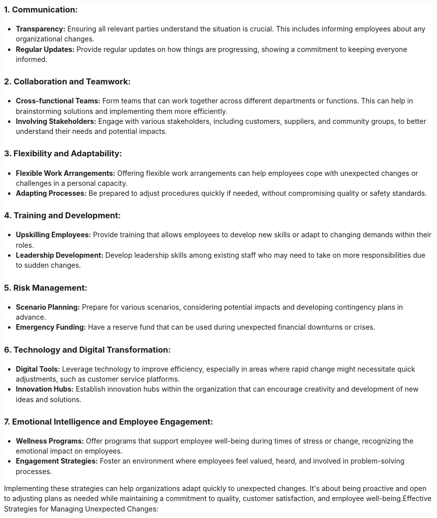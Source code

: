 ### 1. **Communication:**

- **Transparency:** Ensuring all relevant parties understand the situation is crucial. This includes informing employees about any organizational changes.
- **Regular Updates:** Provide regular updates on how things are progressing, showing a commitment to keeping everyone informed.

### 2. **Collaboration and Teamwork:**

- **Cross-functional Teams:** Form teams that can work together across different departments or functions. This can help in brainstorming solutions and implementing them more efficiently.
- **Involving Stakeholders:** Engage with various stakeholders, including customers, suppliers, and community groups, to better understand their needs and potential impacts.

### 3. **Flexibility and Adaptability:**

- **Flexible Work Arrangements:** Offering flexible work arrangements can help employees cope with unexpected changes or challenges in a personal capacity.
- **Adapting Processes:** Be prepared to adjust procedures quickly if needed, without compromising quality or safety standards.

### 4. **Training and Development:**

- **Upskilling Employees:** Provide training that allows employees to develop new skills or adapt to changing demands within their roles.
- **Leadership Development:** Develop leadership skills among existing staff who may need to take on more responsibilities due to sudden changes.

### 5. **Risk Management:**

- **Scenario Planning:** Prepare for various scenarios, considering potential impacts and developing contingency plans in advance.
- **Emergency Funding:** Have a reserve fund that can be used during unexpected financial downturns or crises.

### 6. **Technology and Digital Transformation:**

- **Digital Tools:** Leverage technology to improve efficiency, especially in areas where rapid change might necessitate quick adjustments, such as customer service platforms.
- **Innovation Hubs:** Establish innovation hubs within the organization that can encourage creativity and development of new ideas and solutions.

### 7. **Emotional Intelligence and Employee Engagement:**

- **Wellness Programs:** Offer programs that support employee well-being during times of stress or change, recognizing the emotional impact on employees.
- **Engagement Strategies:** Foster an environment where employees feel valued, heard, and involved in problem-solving processes.

Implementing these strategies can help organizations adapt quickly to unexpected changes. It's about being proactive and open to adjusting plans as needed while maintaining a commitment to quality, customer satisfaction, and employee well-being.<start>Effective Strategies for Managing Unexpected Changes:
